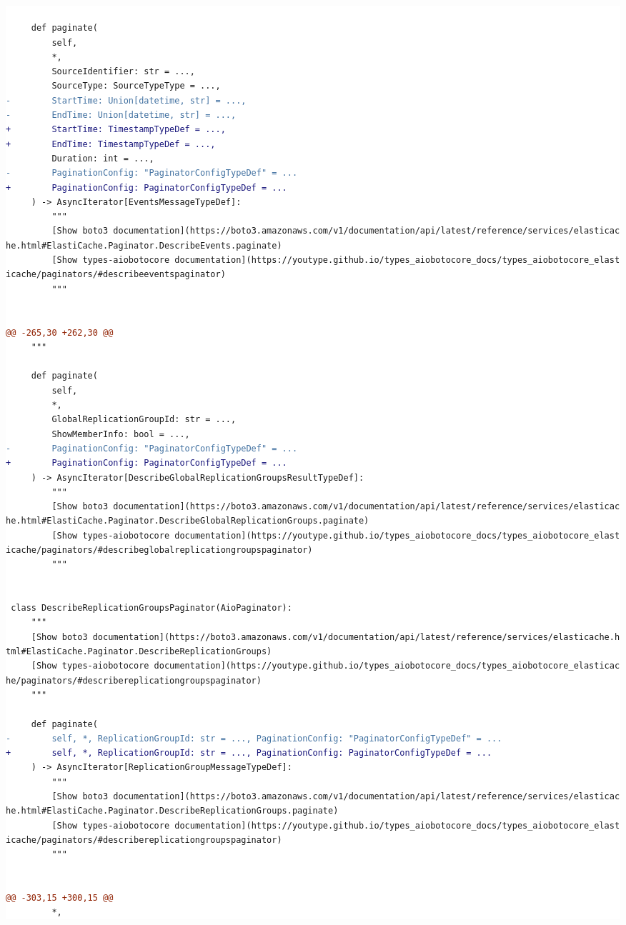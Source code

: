 ```diff
 
     def paginate(
         self,
         *,
         SourceIdentifier: str = ...,
         SourceType: SourceTypeType = ...,
-        StartTime: Union[datetime, str] = ...,
-        EndTime: Union[datetime, str] = ...,
+        StartTime: TimestampTypeDef = ...,
+        EndTime: TimestampTypeDef = ...,
         Duration: int = ...,
-        PaginationConfig: "PaginatorConfigTypeDef" = ...
+        PaginationConfig: PaginatorConfigTypeDef = ...
     ) -> AsyncIterator[EventsMessageTypeDef]:
         """
         [Show boto3 documentation](https://boto3.amazonaws.com/v1/documentation/api/latest/reference/services/elasticache.html#ElastiCache.Paginator.DescribeEvents.paginate)
         [Show types-aiobotocore documentation](https://youtype.github.io/types_aiobotocore_docs/types_aiobotocore_elasticache/paginators/#describeeventspaginator)
         """
 
 
@@ -265,30 +262,30 @@
     """
 
     def paginate(
         self,
         *,
         GlobalReplicationGroupId: str = ...,
         ShowMemberInfo: bool = ...,
-        PaginationConfig: "PaginatorConfigTypeDef" = ...
+        PaginationConfig: PaginatorConfigTypeDef = ...
     ) -> AsyncIterator[DescribeGlobalReplicationGroupsResultTypeDef]:
         """
         [Show boto3 documentation](https://boto3.amazonaws.com/v1/documentation/api/latest/reference/services/elasticache.html#ElastiCache.Paginator.DescribeGlobalReplicationGroups.paginate)
         [Show types-aiobotocore documentation](https://youtype.github.io/types_aiobotocore_docs/types_aiobotocore_elasticache/paginators/#describeglobalreplicationgroupspaginator)
         """
 
 
 class DescribeReplicationGroupsPaginator(AioPaginator):
     """
     [Show boto3 documentation](https://boto3.amazonaws.com/v1/documentation/api/latest/reference/services/elasticache.html#ElastiCache.Paginator.DescribeReplicationGroups)
     [Show types-aiobotocore documentation](https://youtype.github.io/types_aiobotocore_docs/types_aiobotocore_elasticache/paginators/#describereplicationgroupspaginator)
     """
 
     def paginate(
-        self, *, ReplicationGroupId: str = ..., PaginationConfig: "PaginatorConfigTypeDef" = ...
+        self, *, ReplicationGroupId: str = ..., PaginationConfig: PaginatorConfigTypeDef = ...
     ) -> AsyncIterator[ReplicationGroupMessageTypeDef]:
         """
         [Show boto3 documentation](https://boto3.amazonaws.com/v1/documentation/api/latest/reference/services/elasticache.html#ElastiCache.Paginator.DescribeReplicationGroups.paginate)
         [Show types-aiobotocore documentation](https://youtype.github.io/types_aiobotocore_docs/types_aiobotocore_elasticache/paginators/#describereplicationgroupspaginator)
         """
 
 
@@ -303,15 +300,15 @@
         *,
```